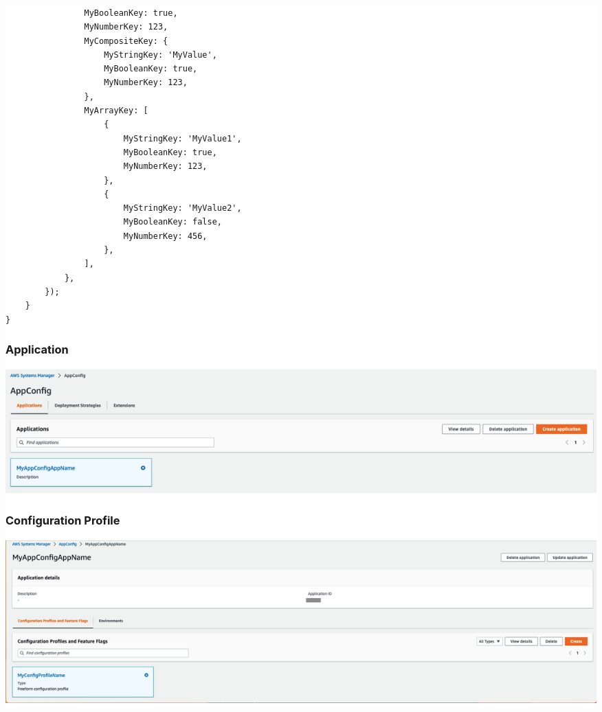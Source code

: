 ```
                MyBooleanKey: true,
                MyNumberKey: 123,
                MyCompositeKey: {
                    MyStringKey: 'MyValue',
                    MyBooleanKey: true,
                    MyNumberKey: 123,
                },
                MyArrayKey: [
                    {
                        MyStringKey: 'MyValue1',
                        MyBooleanKey: true,
                        MyNumberKey: 123,
                    },
                    {
                        MyStringKey: 'MyValue2',
                        MyBooleanKey: false,
                        MyNumberKey: 456,
                    },
                ],
            },
        });
    }
}
```

### Application
![](/docs/demo-application.png)

### Configuration Profile
![](/docs/demo-config-profile.png)

